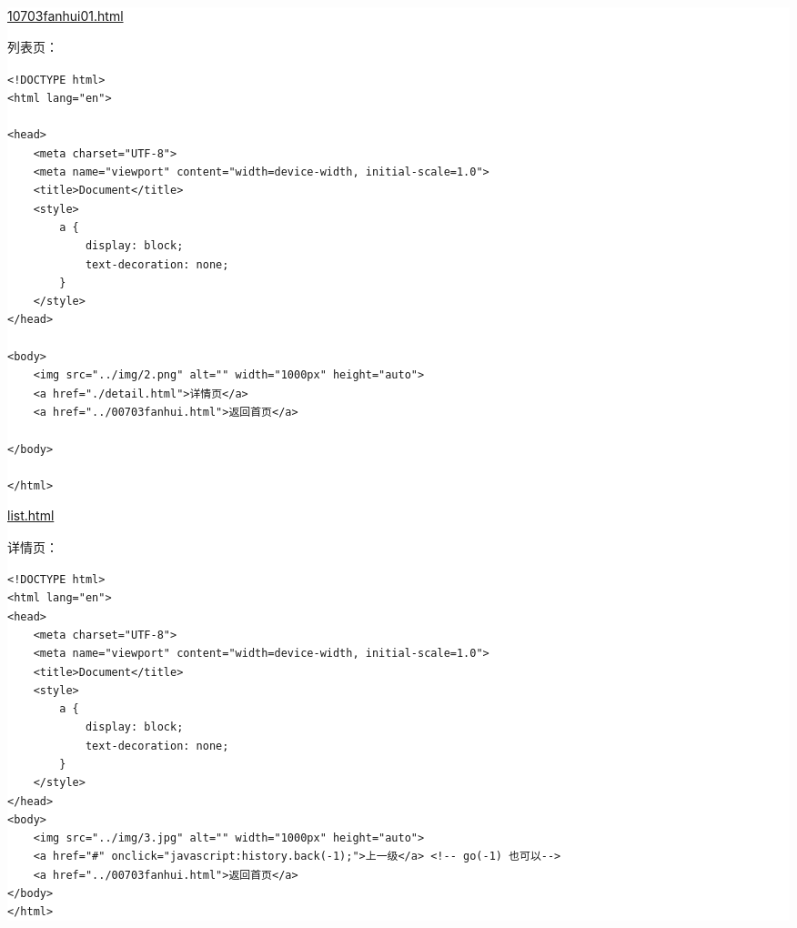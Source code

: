  [10703fanhui01.html](10703fanhui01.html) 

列表页：

```
<!DOCTYPE html>
<html lang="en">

<head>
    <meta charset="UTF-8">
    <meta name="viewport" content="width=device-width, initial-scale=1.0">
    <title>Document</title>
    <style>
        a {
            display: block;
            text-decoration: none;
        }
    </style>
</head>

<body>
    <img src="../img/2.png" alt="" width="1000px" height="auto">
    <a href="./detail.html">详情页</a>
    <a href="../00703fanhui.html">返回首页</a>
    
</body>

</html>
```

 [list.html](html\list.html) 

详情页：

```
<!DOCTYPE html>
<html lang="en">
<head>
    <meta charset="UTF-8">
    <meta name="viewport" content="width=device-width, initial-scale=1.0">
    <title>Document</title>
    <style>
        a {
            display: block;
            text-decoration: none;
        }
    </style>
</head>
<body>
    <img src="../img/3.jpg" alt="" width="1000px" height="auto">
    <a href="#" onclick="javascript:history.back(-1);">上一级</a> <!-- go(-1) 也可以-->
    <a href="../00703fanhui.html">返回首页</a>
</body>
</html>
```
